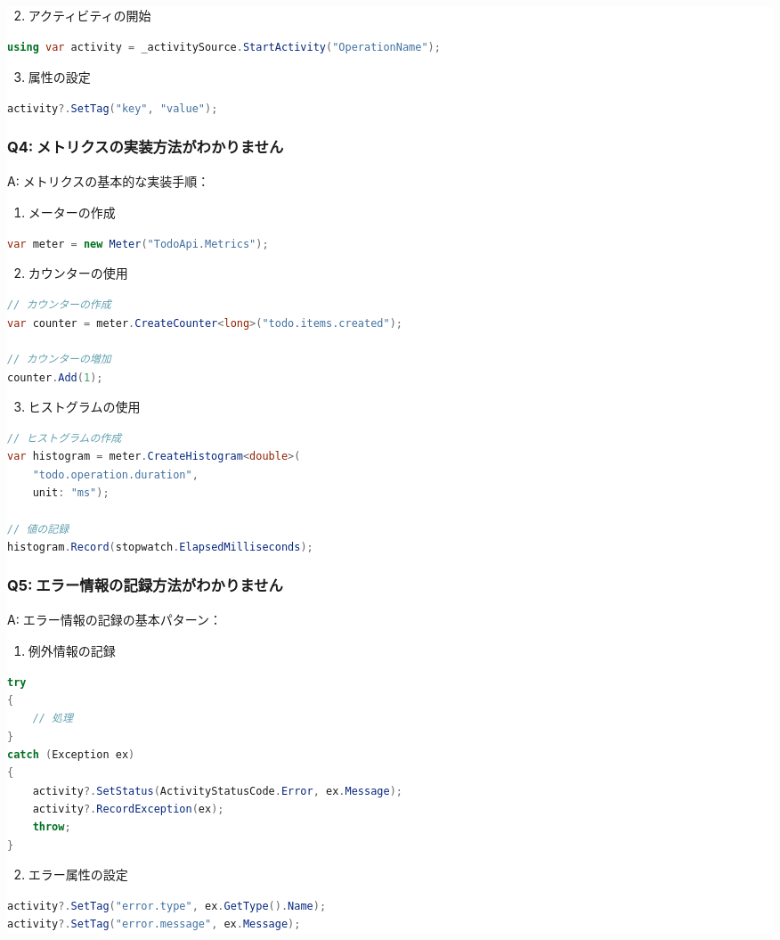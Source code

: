 2. アクティビティの開始
```csharp
using var activity = _activitySource.StartActivity("OperationName");
```

3. 属性の設定
```csharp
activity?.SetTag("key", "value");
```

### Q4: メトリクスの実装方法がわかりません
A: メトリクスの基本的な実装手順：

1. メーターの作成
```csharp
var meter = new Meter("TodoApi.Metrics");
```

2. カウンターの使用
```csharp
// カウンターの作成
var counter = meter.CreateCounter<long>("todo.items.created");

// カウンターの増加
counter.Add(1);
```

3. ヒストグラムの使用
```csharp
// ヒストグラムの作成
var histogram = meter.CreateHistogram<double>(
    "todo.operation.duration",
    unit: "ms");

// 値の記録
histogram.Record(stopwatch.ElapsedMilliseconds);
```

### Q5: エラー情報の記録方法がわかりません
A: エラー情報の記録の基本パターン：

1. 例外情報の記録
```csharp
try
{
    // 処理
}
catch (Exception ex)
{
    activity?.SetStatus(ActivityStatusCode.Error, ex.Message);
    activity?.RecordException(ex);
    throw;
}
```

2. エラー属性の設定
```csharp
activity?.SetTag("error.type", ex.GetType().Name);
activity?.SetTag("error.message", ex.Message);
```
